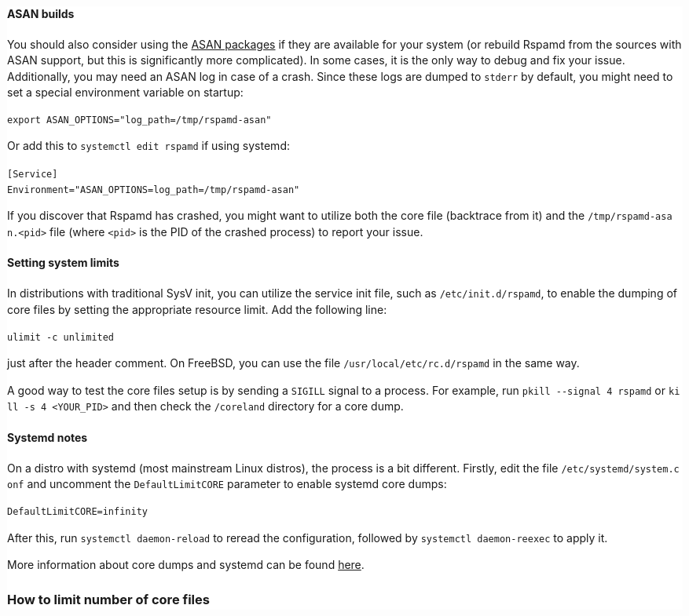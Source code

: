 #### ASAN builds

You should also consider using the [ASAN packages](/downloads.html) if they are available for your system (or rebuild Rspamd from the sources with ASAN support, but this is significantly more complicated). In some cases, it is the only way to debug and fix your issue. Additionally, you may need an ASAN log in case of a crash. Since these logs are dumped to `stderr` by default, you might need to set a special environment variable on startup:

```
export ASAN_OPTIONS="log_path=/tmp/rspamd-asan"
```

Or add this to `systemctl edit rspamd` if using systemd:

```
[Service]
Environment="ASAN_OPTIONS=log_path=/tmp/rspamd-asan"
```

If you discover that Rspamd has crashed, you might want to utilize both the core file (backtrace from it) and the `/tmp/rspamd-asan.<pid>` file (where `<pid>` is the PID of the crashed process) to report your issue.

#### Setting system limits

In distributions with traditional SysV init, you can utilize the service init file, such as `/etc/init.d/rspamd`, to enable the dumping of core files by setting the appropriate resource limit. Add the following line:

```
ulimit -c unlimited
```

just after the header comment. On FreeBSD, you can use the file `/usr/local/etc/rc.d/rspamd` in the same way.

A good way to test the core files setup is by sending a `SIGILL` signal to a process. For example, run `pkill --signal 4 rspamd` or `kill -s 4 <YOUR_PID>` and then check the `/coreland` directory for a core dump.

#### Systemd notes

On a distro with systemd (most mainstream Linux distros), the process is a bit different. Firstly, edit the file `/etc/systemd/system.conf` and uncomment the `DefaultLimitCORE` parameter to enable systemd core dumps:

```
DefaultLimitCORE=infinity
```

After this, run `systemctl daemon-reload` to reread the configuration, followed by `systemctl daemon-reexec` to apply it.

More information about core dumps and systemd can be found [here](https://wiki.archlinux.org/index.php/Core_dump).

### How to limit number of core files

